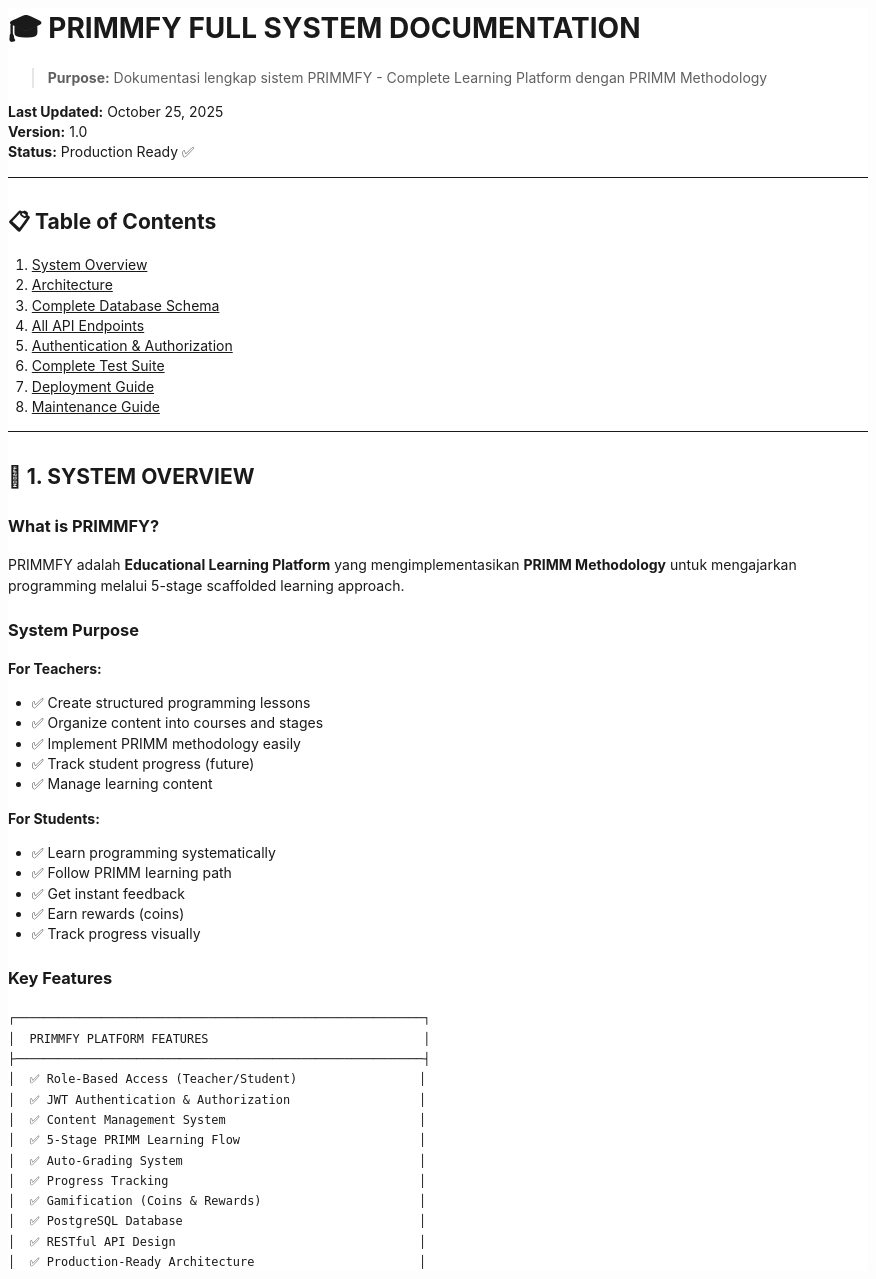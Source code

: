 # 🎓 PRIMMFY FULL SYSTEM DOCUMENTATION

> **Purpose:** Dokumentasi lengkap sistem PRIMMFY - Complete Learning Platform dengan PRIMM Methodology

**Last Updated:** October 25, 2025  
**Version:** 1.0  
**Status:** Production Ready ✅

---

## 📋 Table of Contents

1. [System Overview](#1-system-overview)
2. [Architecture](#2-architecture)
3. [Complete Database Schema](#3-complete-database-schema)
4. [All API Endpoints](#4-all-api-endpoints)
5. [Authentication & Authorization](#5-authentication--authorization)
6. [Complete Test Suite](#6-complete-test-suite)
7. [Deployment Guide](#7-deployment-guide)
8. [Maintenance Guide](#8-maintenance-guide)

---

## 🎯 1. SYSTEM OVERVIEW

### What is PRIMMFY?

PRIMMFY adalah **Educational Learning Platform** yang mengimplementasikan **PRIMM Methodology** untuk mengajarkan programming melalui 5-stage scaffolded learning approach.

### System Purpose

**For Teachers:**

- ✅ Create structured programming lessons
- ✅ Organize content into courses and stages
- ✅ Implement PRIMM methodology easily
- ✅ Track student progress (future)
- ✅ Manage learning content

**For Students:**

- ✅ Learn programming systematically
- ✅ Follow PRIMM learning path
- ✅ Get instant feedback
- ✅ Earn rewards (coins)
- ✅ Track progress visually

### Key Features

```
┌─────────────────────────────────────────────────────────┐
│  PRIMMFY PLATFORM FEATURES                              │
├─────────────────────────────────────────────────────────┤
│  ✅ Role-Based Access (Teacher/Student)                 │
│  ✅ JWT Authentication & Authorization                  │
│  ✅ Content Management System                           │
│  ✅ 5-Stage PRIMM Learning Flow                         │
│  ✅ Auto-Grading System                                 │
│  ✅ Progress Tracking                                   │
│  ✅ Gamification (Coins & Rewards)                      │
│  ✅ PostgreSQL Database                                 │
│  ✅ RESTful API Design                                  │
│  ✅ Production-Ready Architecture                       │
```